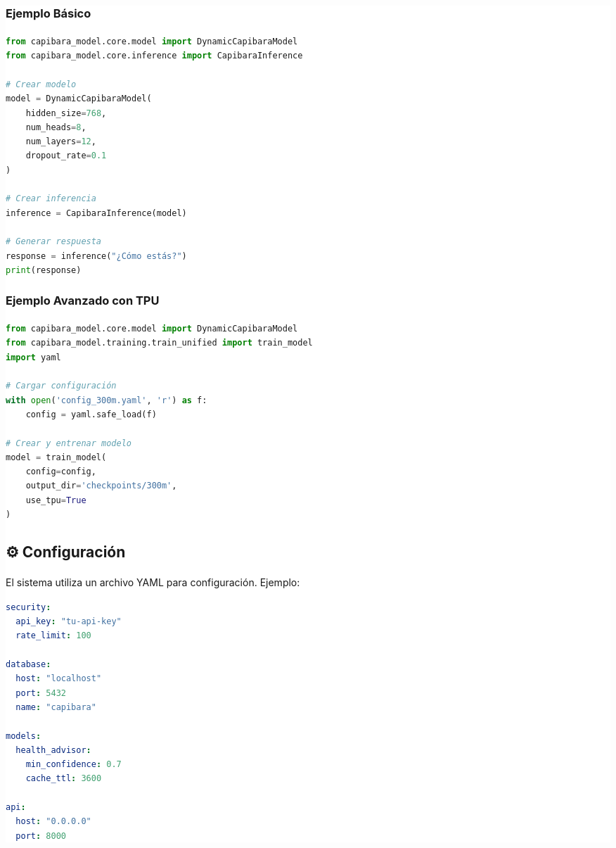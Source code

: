 ### Ejemplo Básico

```python
from capibara_model.core.model import DynamicCapibaraModel
from capibara_model.core.inference import CapibaraInference

# Crear modelo
model = DynamicCapibaraModel(
    hidden_size=768,
    num_heads=8,
    num_layers=12,
    dropout_rate=0.1
)

# Crear inferencia
inference = CapibaraInference(model)

# Generar respuesta
response = inference("¿Cómo estás?")
print(response)
```

### Ejemplo Avanzado con TPU

```python
from capibara_model.core.model import DynamicCapibaraModel
from capibara_model.training.train_unified import train_model
import yaml

# Cargar configuración
with open('config_300m.yaml', 'r') as f:
    config = yaml.safe_load(f)

# Crear y entrenar modelo
model = train_model(
    config=config,
    output_dir='checkpoints/300m',
    use_tpu=True
)
```

## ⚙️ Configuración

El sistema utiliza un archivo YAML para configuración. Ejemplo:
```yaml
security:
  api_key: "tu-api-key"
  rate_limit: 100

database:
  host: "localhost"
  port: 5432
  name: "capibara"

models:
  health_advisor:
    min_confidence: 0.7
    cache_ttl: 3600

api:
  host: "0.0.0.0"
  port: 8000
```
